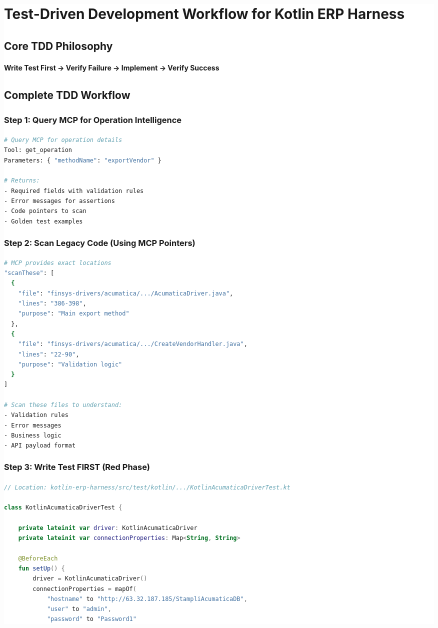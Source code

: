 # Test-Driven Development Workflow for Kotlin ERP Harness

## Core TDD Philosophy

**Write Test First → Verify Failure → Implement → Verify Success**

## Complete TDD Workflow

### Step 1: Query MCP for Operation Intelligence

```bash
# Query MCP for operation details
Tool: get_operation
Parameters: { "methodName": "exportVendor" }

# Returns:
- Required fields with validation rules
- Error messages for assertions
- Code pointers to scan
- Golden test examples
```

### Step 2: Scan Legacy Code (Using MCP Pointers)

```bash
# MCP provides exact locations
"scanThese": [
  {
    "file": "finsys-drivers/acumatica/.../AcumaticaDriver.java",
    "lines": "386-398",
    "purpose": "Main export method"
  },
  {
    "file": "finsys-drivers/acumatica/.../CreateVendorHandler.java",
    "lines": "22-90",
    "purpose": "Validation logic"
  }
]

# Scan these files to understand:
- Validation rules
- Error messages
- Business logic
- API payload format
```

### Step 3: Write Test FIRST (Red Phase)

```kotlin
// Location: kotlin-erp-harness/src/test/kotlin/.../KotlinAcumaticaDriverTest.kt

class KotlinAcumaticaDriverTest {

    private lateinit var driver: KotlinAcumaticaDriver
    private lateinit var connectionProperties: Map<String, String>

    @BeforeEach
    fun setUp() {
        driver = KotlinAcumaticaDriver()
        connectionProperties = mapOf(
            "hostname" to "http://63.32.187.185/StampliAcumaticaDB",
            "user" to "admin",
            "password" to "Password1"
```